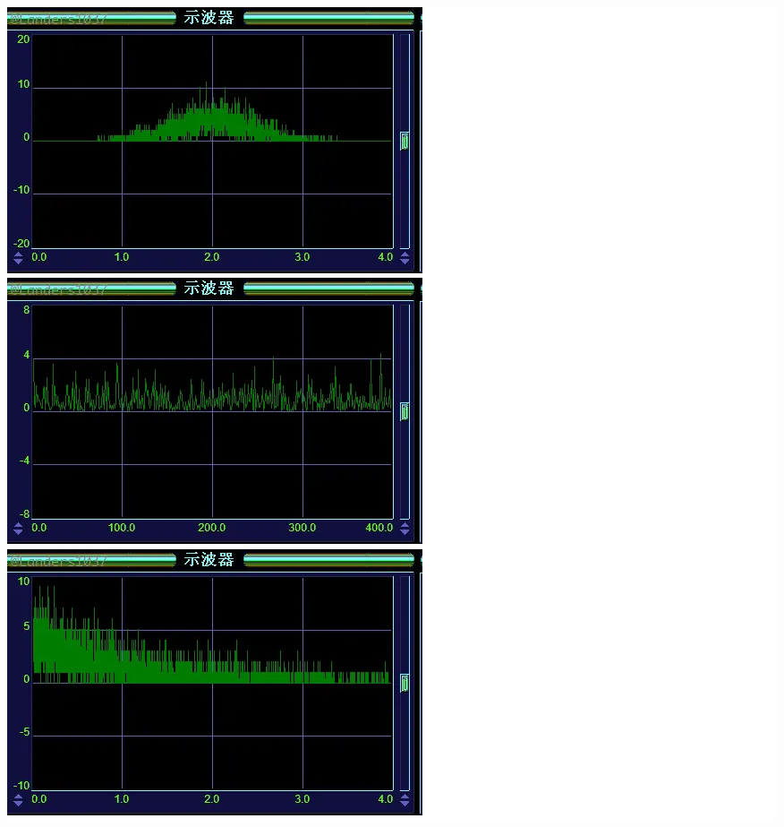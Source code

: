 ![](/images/random-process-homework-5.webp)
![](/images/random-process-homework-6.webp)
![](/images/random-process-homework-7.webp)